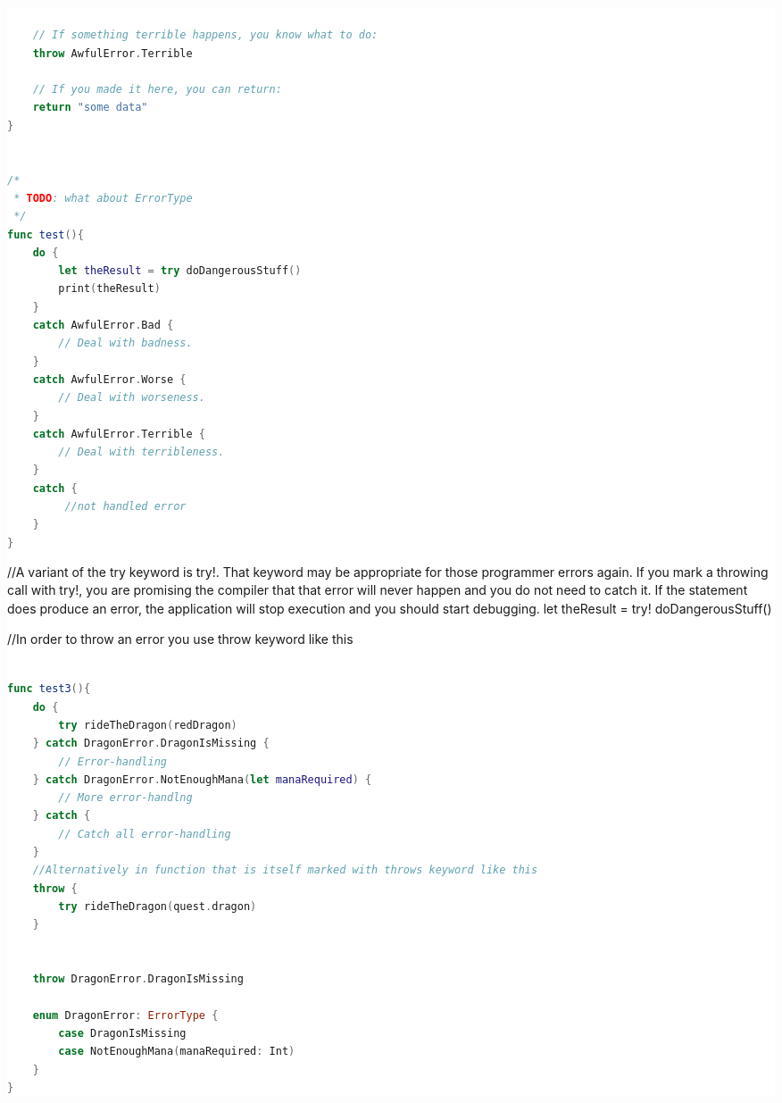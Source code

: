 ```swift

    // If something terrible happens, you know what to do:
    throw AwfulError.Terrible

    // If you made it here, you can return:
    return "some data"
}


/*
 * TODO: what about ErrorType
 */
func test(){
    do {
        let theResult = try doDangerousStuff()
        print(theResult)
    }
    catch AwfulError.Bad {
        // Deal with badness.
    }
    catch AwfulError.Worse {
        // Deal with worseness.
    }
    catch AwfulError.Terrible {
        // Deal with terribleness.
    }
    catch {
         //not handled error
    }
}
```
//A variant of the try keyword is try!. That keyword may be appropriate for those programmer errors again. If you mark a throwing call with try!, you are promising the compiler that that error will never happen and you do not need to catch it. If the statement does produce an error, the application will stop execution and you should start debugging.
let theResult = try! doDangerousStuff()

//In order to throw an error you use throw keyword like this
```swift

func test3(){
    do {
        try rideTheDragon(redDragon)
    } catch DragonError.DragonIsMissing {
        // Error-handling
    } catch DragonError.NotEnoughMana(let manaRequired) {
        // More error-handlng
    } catch {
        // Catch all error-handling
    }
    //Alternatively in function that is itself marked with throws keyword like this
    throw {
        try rideTheDragon(quest.dragon)
    }


    throw DragonError.DragonIsMissing

    enum DragonError: ErrorType {
        case DragonIsMissing
        case NotEnoughMana(manaRequired: Int)
    }
}
```